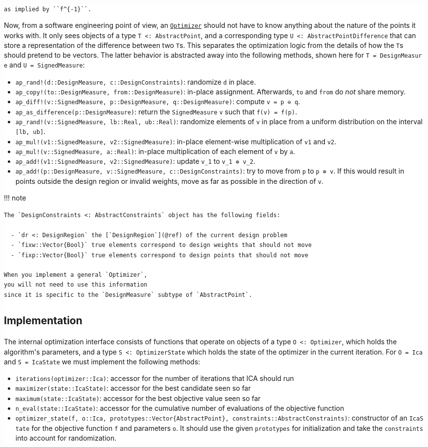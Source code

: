     as implied by ``f^{-1}``.

Now, from a software engineering point of view,
an [`Optimizer`](@ref) should not have to know anything about the nature of the points it works with.
It only sees objects of a type `T <: AbstractPoint`,
and a corresponding type `U <: AbstractPointDifference`
that can store a representation of the difference between two `T`s.
This separates the optimization logic from the details of how the `T`s should pretend to be vectors.
The latter behavior is abstracted away into the following methods,
shown here for `T = DesignMeasure` and `U = SignedMeasure`:

  - `ap_rand!(d::DesignMeasure, c::DesignConstraints)`:
    randomize `d` in place.
  - `ap_copy!(to::DesignMeasure, from::DesignMeasure)`:
    in-place assignment. Afterwards, `to` and `from` do _not_ share memory.
  - `ap_diff!(v::SignedMeasure, p::DesignMeasure, q::DesignMeasure)`: compute ``v = p ⊖ q``.
  - `ap_as_difference(p::DesignMeasure)`:
    return the `SignedMeasure` ``v`` such that ``f(v) = f(p)``.
  - `ap_rand!(v::SignedMeasure, lb::Real, ub::Real)`:
    randomize elements of `v` in place from a uniform distribution on the interval ``[lb, ub]``.
  - `ap_mul!(v1::SignedMeasure, v2::SignedMeasure)`:
    in-place element-wise multiplication of `v1` and `v2`.
  - `ap_mul!(v::SignedMeasure, a::Real)`:
    in-place multiplication of each element of `v` by `a`.
  - `ap_add!(v1::SignedMeasure, v2::SignedMeasure)`: update ``v_1`` to ``v_1 ⊕ v_2``.
  - `ap_add!(p::DesignMeasure, v::SignedMeasure, c::DesignConstraints)`:
    try to move from ``p`` to ``p ⊕ v``.
    If this would result in points outside the design region or invalid weights,
    move as far as possible in the direction of ``v``.

!!! note
    
    The `DesignConstraints <: AbstractConstraints` object has the following fields:
    
      - `dr <: DesignRegion` the [`DesignRegion`](@ref) of the current design problem
      - `fixw::Vector{Bool}` true elements correspond to design weights that should not move
      - `fixp::Vector{Bool}` true elements correspond to design points that should not move
    
    When you implement a general `Optimizer`,
    you will not need to use this information
    since it is specific to the `DesignMeasure` subtype of `AbstractPoint`.

## Implementation

The internal optimization interface consists of functions
that operate on objects of a type `O <: Optimizer`,
which holds the algorithm's parameters,
and a type `S <: OptimizerState`
which holds the state of the optimizer in the current iteration.
For `O = Ica` and `S = IcaState` we must implement the following methods:

  - `iterations(optimizer::Ica)`:
    accessor for the number of iterations that ICA should run
  - `maximizer(state::IcaState)`:
    accessor for the best candidate seen so far
  - `maximum(state::IcaState)`:
    accessor for the best objective value seen so far
  - `n_eval(state::IcaState)`:
    accessor for the cumulative number of evaluations of the objective function
  - `optimizer_state(f, o::Ica, prototypes::Vector{AbstractPoint}, constraints::AbstractConstraints)`:
    constructor of an `IcaState` for the objective function `f` and parameters `o`.
    It should use the given `prototypes` for initialization
    and take the `constraints` into account for randomization.